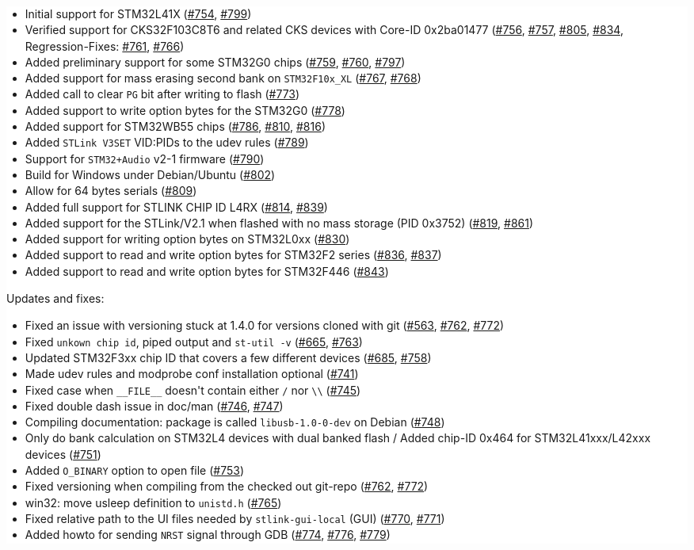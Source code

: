 - Initial support for STM32L41X ([#754](https://github.com/stlink-org/stlink/pull/754), [#799](https://github.com/stlink-org/stlink/pull/799))
- Verified support for CKS32F103C8T6 and related CKS devices with Core-ID 0x2ba01477 ([#756](https://github.com/stlink-org/stlink/pull/756), [#757](https://github.com/stlink-org/stlink/pull/757), [#805](https://github.com/stlink-org/stlink/pull/805), [#834](https://github.com/stlink-org/stlink/pull/834), Regression-Fixes: [#761](https://github.com/stlink-org/stlink/pull/761), [#766](https://github.com/stlink-org/stlink/pull/766))
- Added preliminary support for some STM32G0 chips ([#759](https://github.com/stlink-org/stlink/pull/759), [#760](https://github.com/stlink-org/stlink/pull/760), [#797](https://github.com/stlink-org/stlink/pull/797))
- Added support for mass erasing second bank on `STM32F10x_XL` ([#767](https://github.com/stlink-org/stlink/pull/767), [#768](https://github.com/stlink-org/stlink/pull/768))
- Added call to clear `PG` bit after writing to flash ([#773](https://github.com/stlink-org/stlink/pull/773))
- Added support to write option bytes for the STM32G0 ([#778](https://github.com/stlink-org/stlink/pull/778))
- Added support for STM32WB55 chips ([#786](https://github.com/stlink-org/stlink/pull/786), [#810](https://github.com/stlink-org/stlink/pull/810), [#816](https://github.com/stlink-org/stlink/pull/816))
- Added `STLink V3SET` VID:PIDs to the udev rules ([#789](https://github.com/stlink-org/stlink/pull/789))
- Support for `STM32+Audio` v2-1 firmware ([#790](https://github.com/stlink-org/stlink/pull/790))
- Build for Windows under Debian/Ubuntu ([#802](https://github.com/stlink-org/stlink/pull/802))
- Allow for 64 bytes serials ([#809](https://github.com/stlink-org/stlink/pull/809))
- Added full support for STLINK CHIP ID L4RX ([#814](https://github.com/stlink-org/stlink/pull/814), [#839](https://github.com/stlink-org/stlink/pull/839))
- Added support for the STLink/V2.1 when flashed with no mass storage (PID 0x3752) ([#819](https://github.com/stlink-org/stlink/pull/819), [#861](https://github.com/stlink-org/stlink/pull/861))
- Added support for writing option bytes on STM32L0xx ([#830](https://github.com/stlink-org/stlink/pull/830))
- Added support to read and write option bytes for STM32F2 series ([#836](https://github.com/stlink-org/stlink/pull/836), [#837](https://github.com/stlink-org/stlink/pull/837))
- Added support to read and write option bytes for STM32F446 ([#843](https://github.com/stlink-org/stlink/pull/843))

Updates and fixes:

- Fixed an issue with versioning stuck at 1.4.0 for versions cloned with git ([#563](https://github.com/stlink-org/stlink/pull/563), [#762](https://github.com/stlink-org/stlink/pull/762), [#772](https://github.com/stlink-org/stlink/pull/772))
- Fixed `unkown chip id`, piped output and `st-util -v` ([#665](https://github.com/stlink-org/stlink/pull/665), [#763](https://github.com/stlink-org/stlink/pull/763))
- Updated STM32F3xx chip ID that covers a few different devices ([#685](https://github.com/stlink-org/stlink/pull/685), [#758](https://github.com/stlink-org/stlink/pull/758))
- Made udev rules and modprobe conf installation optional ([#741](https://github.com/stlink-org/stlink/pull/741))
- Fixed case when `__FILE__` doesn't contain either `/` nor `\\` ([#745](https://github.com/stlink-org/stlink/pull/745))
- Fixed double dash issue in doc/man ([#746](https://github.com/stlink-org/stlink/pull/746), [#747](https://github.com/stlink-org/stlink/pull/747))
- Compiling documentation: package is called `libusb-1.0-0-dev` on Debian ([#748](https://github.com/stlink-org/stlink/pull/748))
- Only do bank calculation on STM32L4 devices with dual banked flash / Added chip-ID 0x464 for STM32L41xxx/L42xxx devices ([#751](https://github.com/stlink-org/stlink/pull/751))
- Added `O_BINARY` option to open file ([#753](https://github.com/stlink-org/stlink/pull/753))
- Fixed versioning when compiling from the checked out git-repo ([#762](https://github.com/stlink-org/stlink/pull/762), [#772](https://github.com/stlink-org/stlink/pull/772))
- win32: move usleep definition to `unistd.h` ([#765](https://github.com/stlink-org/stlink/pull/765))
- Fixed relative path to the UI files needed by `stlink-gui-local` (GUI) ([#770](https://github.com/stlink-org/stlink/pull/770), [#771](https://github.com/stlink-org/stlink/pull/771))
- Added howto for sending `NRST` signal through GDB ([#774](https://github.com/stlink-org/stlink/pull/774), [#776](https://github.com/stlink-org/stlink/pull/776), [#779](https://github.com/stlink-org/stlink/pull/779))